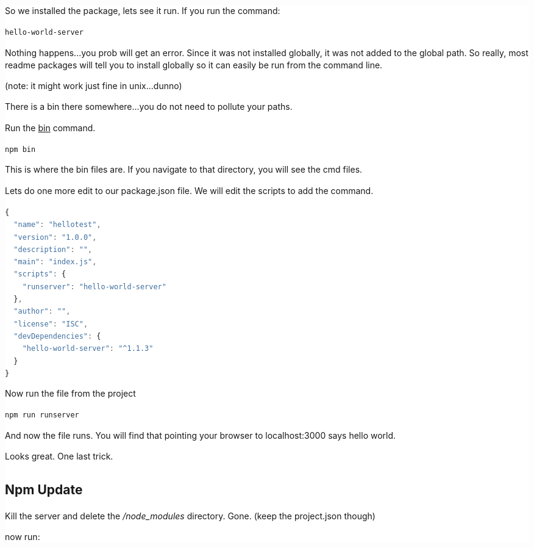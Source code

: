 So we installed the package, lets see it run.
If you run the command:

```bash
hello-world-server
```

Nothing happens...you prob will get an error. Since it was not installed globally, it was not added to 
the global path. So really, most readme packages will tell you to install globally so it can easily be
run from the command line.

(note: it might work just fine in unix...dunno)

There is a bin there somewhere...you do not need to pollute your paths.

Run the [bin](https://docs.npmjs.com/cli/bin) command.

```bash
npm bin
```

This is where the bin files are.  If you navigate to that directory, you will see the cmd files.

Lets do one more edit to our package.json file. We will edit the scripts to add the command.

```js
{
  "name": "hellotest",
  "version": "1.0.0",
  "description": "",
  "main": "index.js",
  "scripts": {
    "runserver": "hello-world-server"
  },
  "author": "",
  "license": "ISC",
  "devDependencies": {
    "hello-world-server": "^1.1.3"
  }
}
```

Now run the file from the project

```bash
npm run runserver
```

And now the file runs. You will find that pointing your browser to localhost:3000 says hello world.

Looks great.  One last trick.

## Npm Update

Kill the server and delete the _/node_modules_ directory.  Gone. (keep the project.json though)

now run:
